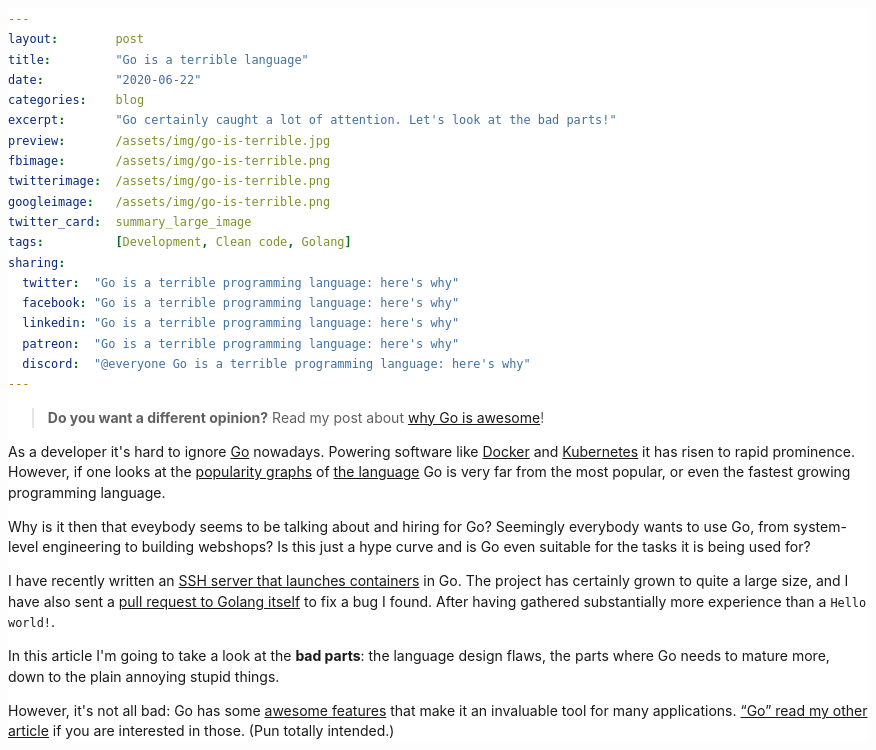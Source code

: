 ```yaml
---
layout:        post
title:         "Go is a terrible language"
date:          "2020-06-22"
categories:    blog
excerpt:       "Go certainly caught a lot of attention. Let's look at the bad parts!"
preview:       /assets/img/go-is-terrible.jpg
fbimage:       /assets/img/go-is-terrible.png
twitterimage:  /assets/img/go-is-terrible.png
googleimage:   /assets/img/go-is-terrible.png
twitter_card:  summary_large_image
tags:          [Development, Clean code, Golang]
sharing:
  twitter:  "Go is a terrible programming language: here's why"
  facebook: "Go is a terrible programming language: here's why"
  linkedin: "Go is a terrible programming language: here's why"
  patreon:  "Go is a terrible programming language: here's why"
  discord:  "@everyone Go is a terrible programming language: here's why"
---
```


> **Do you want a different opinion?** Read my post about [why Go is awesome](/blog/go-is-awesome)!

As a developer it's hard to ignore [Go](https://golang.org/) nowadays. Powering software like
[Docker](https://www.docker.com/) and [Kubernetes](https://kubernetes.io/) it has risen to rapid prominence. However,
if one looks at the [popularity graphs](http://pypl.github.io/PYPL.html) of
[the language](https://www.tiobe.com/tiobe-index/) Go is very far from the most popular, or even the fastest growing
programming language.

Why is it then that eveybody seems to be talking about and hiring for Go? Seemingly everybody wants to use Go, from 
system-level engineering to building webshops? Is this just a hype curve and is Go even suitable for the tasks it is 
being used for?

I have recently written an [SSH server that launches containers](https://github.com/janoszen/containerssh) in Go.
The project has certainly grown to quite a large size, and I have also sent a
[pull request to Golang itself](https://go-review.googlesource.com/c/crypto/+/236517) to fix a bug I found. After having
gathered substantially more experience than a `Hello world!`.

In this article I'm going to take a look at the **bad parts**: the language design flaws, the parts where Go needs to
mature more, down to the plain annoying stupid things.

However, it's not all bad: Go has some [awesome features](/blog/go-is-awesome) that make it an invaluable tool for many
applications. [&ldquo;Go&rdquo; read my other article](/blog/go-is-awesome) if you are interested in those. (Pun totally
intended.)
